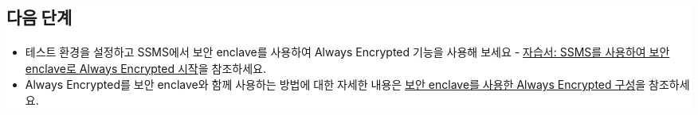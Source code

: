 ## <a name="next-steps"></a>다음 단계

- 테스트 환경을 설정하고 SSMS에서 보안 enclave를 사용하여 Always Encrypted 기능을 사용해 보세요 - [자습서: SSMS를 사용하여 보안 enclave로 Always Encrypted 시작](../tutorial-getting-started-with-always-encrypted-enclaves.md)을 참조하세요.
- Always Encrypted를 보안 enclave와 함께 사용하는 방법에 대한 자세한 내용은 [보안 enclave를 사용한 Always Encrypted 구성](configure-always-encrypted-enclaves.md)을 참조하세요.
